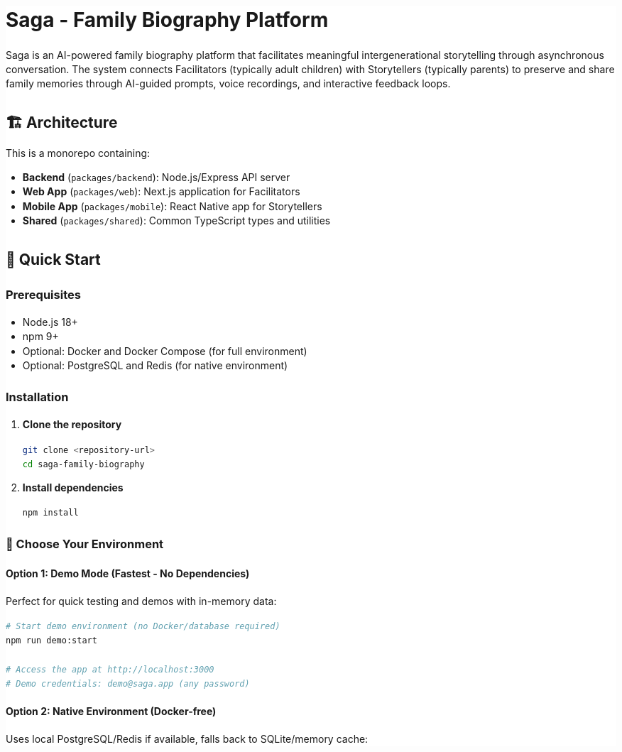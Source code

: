 # Saga - Family Biography Platform

Saga is an AI-powered family biography platform that facilitates meaningful intergenerational storytelling through asynchronous conversation. The system connects Facilitators (typically adult children) with Storytellers (typically parents) to preserve and share family memories through AI-guided prompts, voice recordings, and interactive feedback loops.

## 🏗️ Architecture

This is a monorepo containing:

- **Backend** (`packages/backend`): Node.js/Express API server
- **Web App** (`packages/web`): Next.js application for Facilitators
- **Mobile App** (`packages/mobile`): React Native app for Storytellers
- **Shared** (`packages/shared`): Common TypeScript types and utilities

## 🚀 Quick Start

### Prerequisites

- Node.js 18+
- npm 9+
- Optional: Docker and Docker Compose (for full environment)
- Optional: PostgreSQL and Redis (for native environment)

### Installation

1. **Clone the repository**
   ```bash
   git clone <repository-url>
   cd saga-family-biography
   ```

2. **Install dependencies**
   ```bash
   npm install
   ```

### 🎯 Choose Your Environment

#### Option 1: Demo Mode (Fastest - No Dependencies)
Perfect for quick testing and demos with in-memory data:

```bash
# Start demo environment (no Docker/database required)
npm run demo:start

# Access the app at http://localhost:3000
# Demo credentials: demo@saga.app (any password)
```

#### Option 2: Native Environment (Docker-free)
Uses local PostgreSQL/Redis if available, falls back to SQLite/memory cache:
